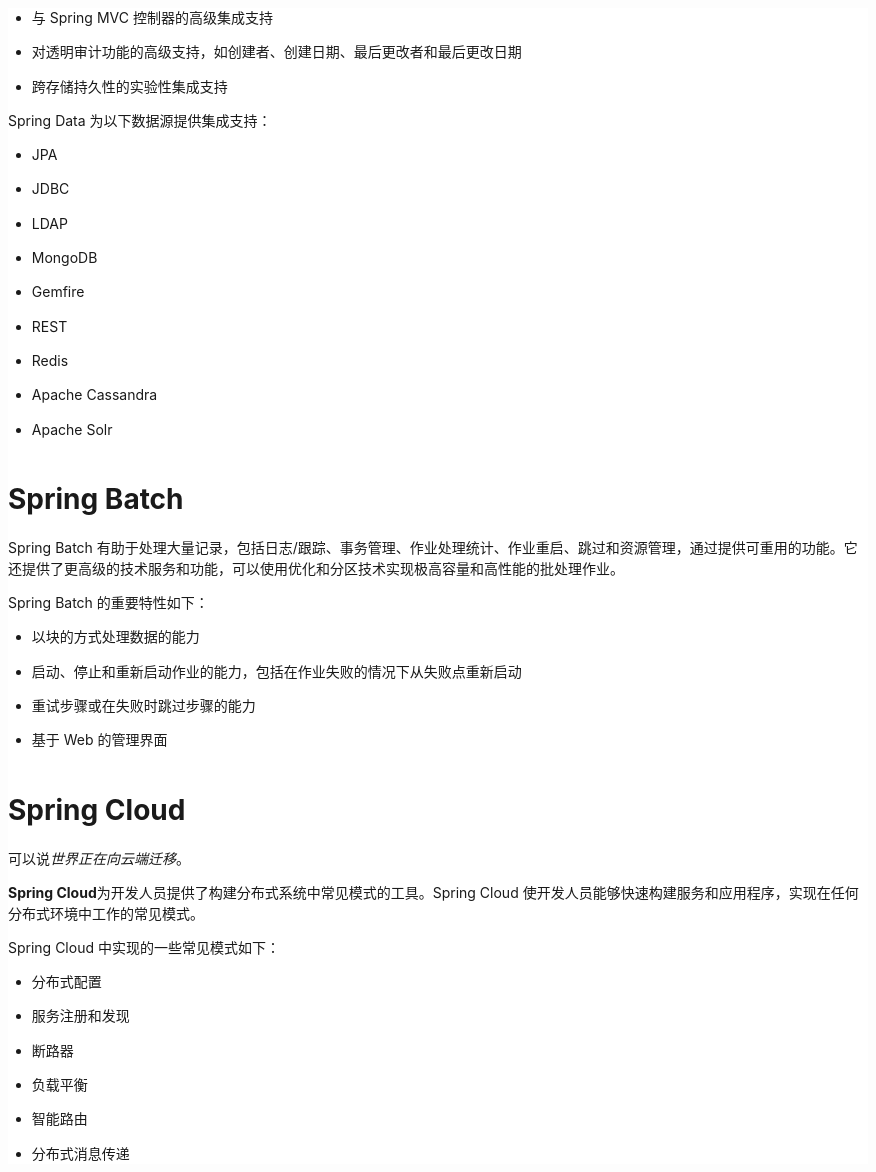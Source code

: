 +   与 Spring MVC 控制器的高级集成支持

+   对透明审计功能的高级支持，如创建者、创建日期、最后更改者和最后更改日期

+   跨存储持久性的实验性集成支持

Spring Data 为以下数据源提供集成支持：

+   JPA

+   JDBC

+   LDAP

+   MongoDB

+   Gemfire

+   REST

+   Redis

+   Apache Cassandra

+   Apache Solr

# Spring Batch

Spring Batch 有助于处理大量记录，包括日志/跟踪、事务管理、作业处理统计、作业重启、跳过和资源管理，通过提供可重用的功能。它还提供了更高级的技术服务和功能，可以使用优化和分区技术实现极高容量和高性能的批处理作业。

Spring Batch 的重要特性如下：

+   以块的方式处理数据的能力

+   启动、停止和重新启动作业的能力，包括在作业失败的情况下从失败点重新启动

+   重试步骤或在失败时跳过步骤的能力

+   基于 Web 的管理界面

# Spring Cloud

可以说*世界正在向云端迁移*。

**Spring Cloud**为开发人员提供了构建分布式系统中常见模式的工具。Spring Cloud 使开发人员能够快速构建服务和应用程序，实现在任何分布式环境中工作的常见模式。

Spring Cloud 中实现的一些常见模式如下：

+   分布式配置

+   服务注册和发现

+   断路器

+   负载平衡

+   智能路由

+   分布式消息传递
